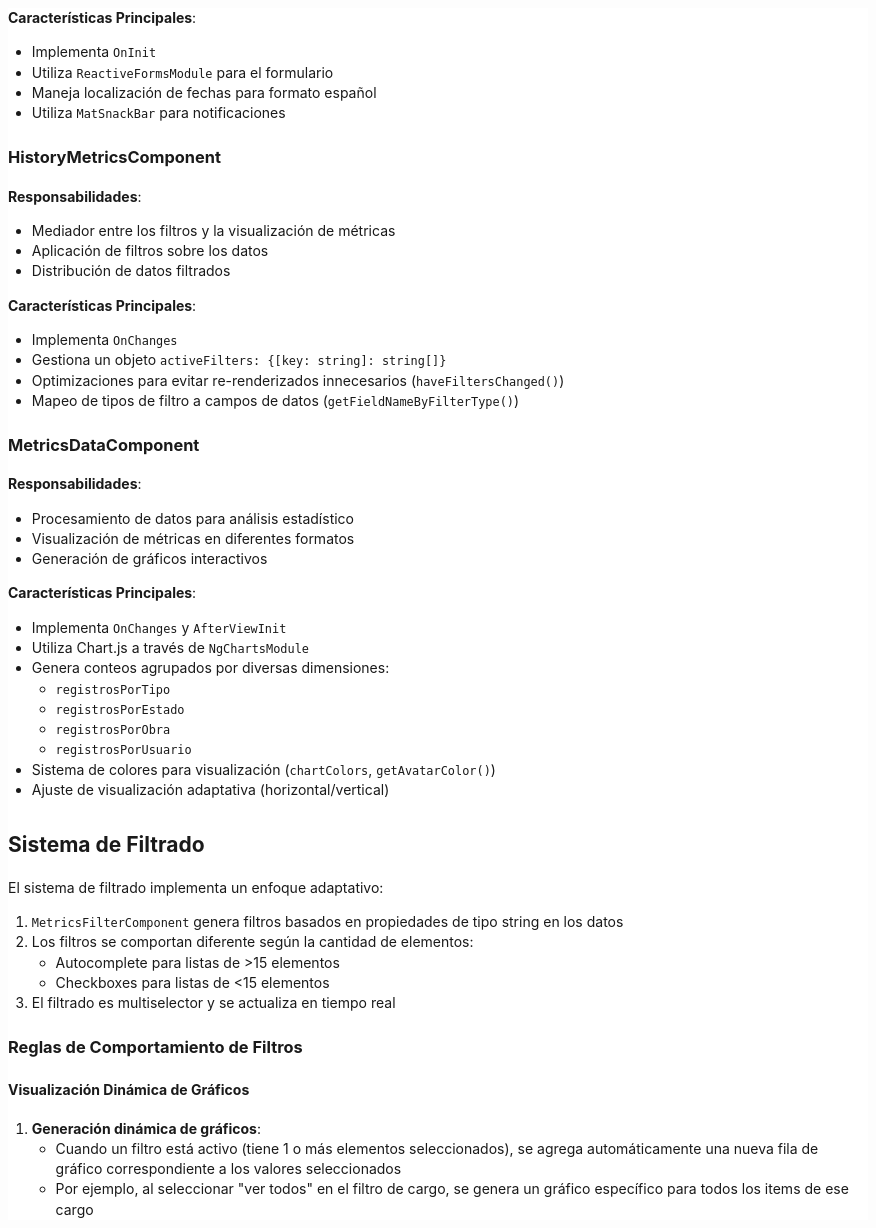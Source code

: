 **Características Principales**:
- Implementa `OnInit`
- Utiliza `ReactiveFormsModule` para el formulario
- Maneja localización de fechas para formato español
- Utiliza `MatSnackBar` para notificaciones

### HistoryMetricsComponent

**Responsabilidades**:
- Mediador entre los filtros y la visualización de métricas
- Aplicación de filtros sobre los datos
- Distribución de datos filtrados

**Características Principales**:
- Implementa `OnChanges`
- Gestiona un objeto `activeFilters: {[key: string]: string[]}`
- Optimizaciones para evitar re-renderizados innecesarios (`haveFiltersChanged()`)
- Mapeo de tipos de filtro a campos de datos (`getFieldNameByFilterType()`)

### MetricsDataComponent

**Responsabilidades**:
- Procesamiento de datos para análisis estadístico
- Visualización de métricas en diferentes formatos
- Generación de gráficos interactivos

**Características Principales**:
- Implementa `OnChanges` y `AfterViewInit`
- Utiliza Chart.js a través de `NgChartsModule`
- Genera conteos agrupados por diversas dimensiones:
  - `registrosPorTipo`
  - `registrosPorEstado`
  - `registrosPorObra`
  - `registrosPorUsuario`
- Sistema de colores para visualización (`chartColors`, `getAvatarColor()`)
- Ajuste de visualización adaptativa (horizontal/vertical)

## Sistema de Filtrado

El sistema de filtrado implementa un enfoque adaptativo:

1. `MetricsFilterComponent` genera filtros basados en propiedades de tipo string en los datos
2. Los filtros se comportan diferente según la cantidad de elementos:
   - Autocomplete para listas de >15 elementos
   - Checkboxes para listas de <15 elementos
3. El filtrado es multiselector y se actualiza en tiempo real

### Reglas de Comportamiento de Filtros

#### Visualización Dinámica de Gráficos

1. **Generación dinámica de gráficos**:
   - Cuando un filtro está activo (tiene 1 o más elementos seleccionados), se agrega automáticamente una nueva fila de gráfico correspondiente a los valores seleccionados
   - Por ejemplo, al seleccionar "ver todos" en el filtro de cargo, se genera un gráfico específico para todos los items de ese cargo
